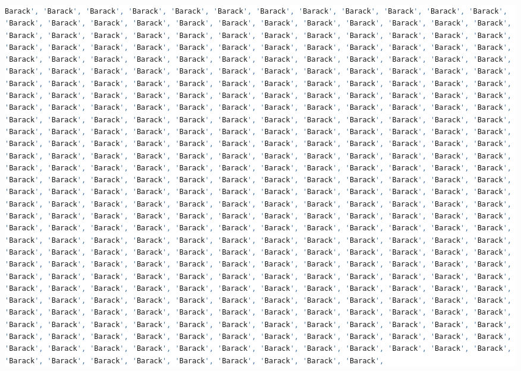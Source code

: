 ```python
Barack', 'Barack', 'Barack', 'Barack', 'Barack', 'Barack', 'Barack', 'Barack', 'Barack', 'Barack', 'Barack', 'Barack', 'Barack', 'Barack', 'Barack', 'Barack', 'Barack', 'Barack', 'Barack', 'Barack', 'Barack', 'Barack', 'Barack', 'Barack', 'Barack', 'Barack', 'Barack', 'Barack', 'Barack', 'Barack', 'Barack', 'Barack', 'Barack', 'Barack', 'Barack', 'Barack', 'Barack', 'Barack', 'Barack', 'Barack', 'Barack', 'Barack', 'Barack', 'Barack', 'Barack', 'Barack', 'Barack', 'Barack', 'Barack', 'Barack', 'Barack', 'Barack', 'Barack', 'Barack', 'Barack', 'Barack', 'Barack', 'Barack', 'Barack', 'Barack', 'Barack', 'Barack', 'Barack', 'Barack', 'Barack', 'Barack', 'Barack', 'Barack', 'Barack', 'Barack', 'Barack', 'Barack', 'Barack', 'Barack', 'Barack', 'Barack', 'Barack', 'Barack', 'Barack', 'Barack', 'Barack', 'Barack', 'Barack', 'Barack', 'Barack', 'Barack', 'Barack', 'Barack', 'Barack', 'Barack', 'Barack', 'Barack', 'Barack', 'Barack', 'Barack', 'Barack', 'Barack', 'Barack', 'Barack', 'Barack', 'Barack', 'Barack', 'Barack', 'Barack', 'Barack', 'Barack', 'Barack', 'Barack', 'Barack', 'Barack', 'Barack', 'Barack', 'Barack', 'Barack', 'Barack', 'Barack', 'Barack', 'Barack', 'Barack', 'Barack', 'Barack', 'Barack', 'Barack', 'Barack', 'Barack', 'Barack', 'Barack', 'Barack', 'Barack', 'Barack', 'Barack', 'Barack', 'Barack', 'Barack', 'Barack', 'Barack', 'Barack', 'Barack', 'Barack', 'Barack', 'Barack', 'Barack', 'Barack', 'Barack', 'Barack', 'Barack', 'Barack', 'Barack', 'Barack', 'Barack', 'Barack', 'Barack', 'Barack', 'Barack', 'Barack', 'Barack', 'Barack', 'Barack', 'Barack', 'Barack', 'Barack', 'Barack', 'Barack', 'Barack', 'Barack', 'Barack', 'Barack', 'Barack', 'Barack', 'Barack', 'Barack', 'Barack', 'Barack', 'Barack', 'Barack', 'Barack', 'Barack', 'Barack', 'Barack', 'Barack', 'Barack', 'Barack', 'Barack', 'Barack', 'Barack', 'Barack', 'Barack', 'Barack', 'Barack', 'Barack', 'Barack', 'Barack', 'Barack', 'Barack', 'Barack', 'Barack', 'Barack', 'Barack', 'Barack', 'Barack', 'Barack', 'Barack', 'Barack', 'Barack', 'Barack', 'Barack', 'Barack', 'Barack', 'Barack', 'Barack', 'Barack', 'Barack', 'Barack', 'Barack', 'Barack', 'Barack', 'Barack', 'Barack', 'Barack', 'Barack', 'Barack', 'Barack', 'Barack', 'Barack', 'Barack', 'Barack', 'Barack', 'Barack', 'Barack', 'Barack', 'Barack', 'Barack', 'Barack', 'Barack', 'Barack', 'Barack', 'Barack', 'Barack', 'Barack', 'Barack', 'Barack', 'Barack', 'Barack', 'Barack', 'Barack', 'Barack', 'Barack', 'Barack', 'Barack', 'Barack', 'Barack', 'Barack', 'Barack', 'Barack', 'Barack', 'Barack', 'Barack', 'Barack', 'Barack', 'Barack', 'Barack', 'Barack', 'Barack', 'Barack', 'Barack', 'Barack', 'Barack', 'Barack', 'Barack', 'Barack', 'Barack', 'Barack', 'Barack', 'Barack', 'Barack', 'Barack', 'Barack', 'Barack', 'Barack', 'Barack', 'Barack', 'Barack', 'Barack', 'Barack', 'Barack', 'Barack', 'Barack', 'Barack', 'Barack', 'Barack', 'Barack', 'Barack', 'Barack', 'Barack', 'Barack', 'Barack', 'Barack', 'Barack', 'Barack', 'Barack', 'Barack', 'Barack', 'Barack', 'Barack', 'Barack', 'Barack', 'Barack', 'Barack', 'Barack', 'Barack', 'Barack', 'Barack', 'Barack', 'Barack', 'Barack', 'Barack', 'Barack', 'Barack', 'Barack', 'Barack', 'Barack', 'Barack', 'Barack', 'Barack', 'Barack', 'Barack', 'Barack', 'Barack', 'Barack', 'Barack', 'Barack', 'Barack', 'Barack', 'Barack', 'Barack', 'Barack', 'Barack', 'Barack', 'Barack', 'Barack', 'Barack', 'Barack', 'Barack', 'Barack', 'Barack', 'Barack', 'Barack', 'Barack', 'Barack', 'Barack', 'Barack', 'Barack', 'Barack', 'Barack', 'Barack', 'Barack', 'Barack',

